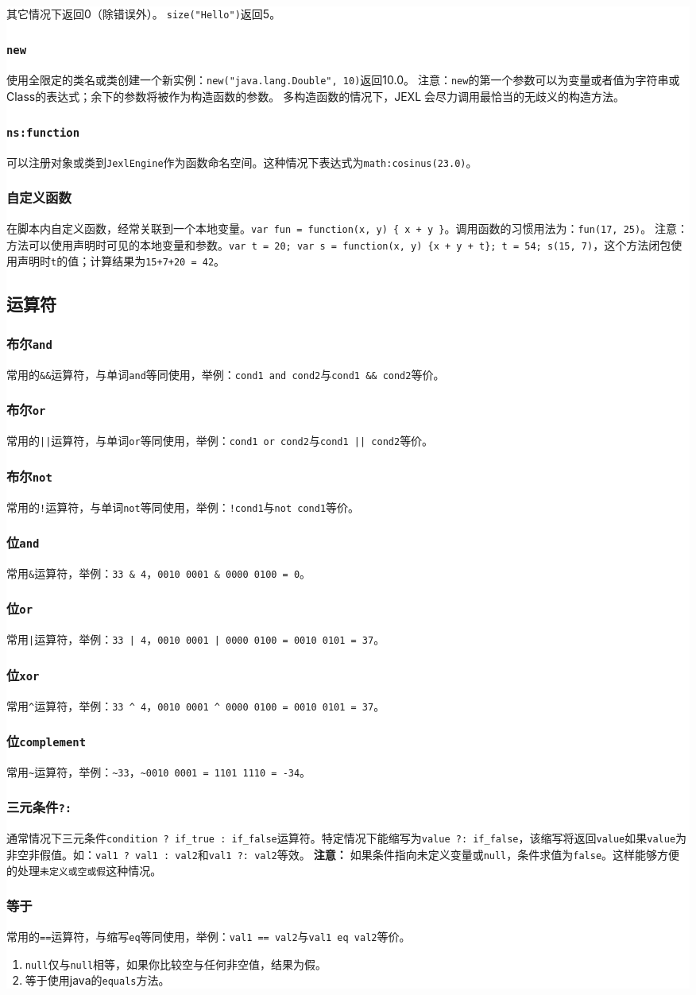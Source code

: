 其它情况下返回0（除错误外）。
`size("Hello")`返回5。

### `new`
使用全限定的类名或类创建一个新实例：`new("java.lang.Double", 10)`返回10.0。
注意：`new`的第一个参数可以为变量或者值为字符串或Class的表达式；余下的参数将被作为构造函数的参数。
多构造函数的情况下，JEXL 会尽力调用最恰当的无歧义的构造方法。

### `ns:function`
可以注册对象或类到`JexlEngine`作为函数命名空间。这种情况下表达式为`math:cosinus(23.0)`。

### 自定义函数
在脚本内自定义函数，经常关联到一个本地变量。`var fun = function(x, y) { x + y }`。调用函数的习惯用法为：`fun(17, 25)`。
注意：方法可以使用声明时可见的本地变量和参数。`var t = 20; var s = function(x, y) {x + y + t}; t = 54; s(15, 7)`，这个方法闭包使用声明时`t`的值；计算结果为`15+7+20 = 42`。

## 运算符
### 布尔`and`
常用的`&&`运算符，与单词`and`等同使用，举例：`cond1 and cond2`与`cond1 && cond2`等价。

### 布尔`or`
常用的`||`运算符，与单词`or`等同使用，举例：`cond1 or cond2`与`cond1 || cond2`等价。

### 布尔`not`
常用的`!`运算符，与单词`not`等同使用，举例：`!cond1`与`not cond1`等价。

### 位`and`
常用`&`运算符，举例：`33 & 4`，`0010 0001 & 0000 0100 = 0`。

### 位`or`
常用`|`运算符，举例：`33 | 4`，`0010 0001 | 0000 0100 = 0010 0101 = 37`。

### 位`xor`
常用`^`运算符，举例：`33 ^ 4`，`0010 0001 ^ 0000 0100 = 0010 0101 = 37`。

### 位`complement`
常用`~`运算符，举例：`~33`，`~0010 0001 = 1101 1110 = -34`。

### 三元条件`?:`
通常情况下三元条件`condition ? if_true : if_false`运算符。特定情况下能缩写为`value ?: if_false`，该缩写将返回`value`如果`value`为非空非假值。如：`val1 ? val1 : val2`和`val1 ?: val2`等效。
**注意：** 如果条件指向未定义变量或`null`，条件求值为`false`。这样能够方便的处理`未定义或空或假`这种情况。

### 等于
常用的`==`运算符，与缩写`eq`等同使用，举例：`val1 == val2`与`val1 eq val2`等价。
1. `null`仅与`null`相等，如果你比较空与任何非空值，结果为假。
1. 等于使用java的`equals`方法。
